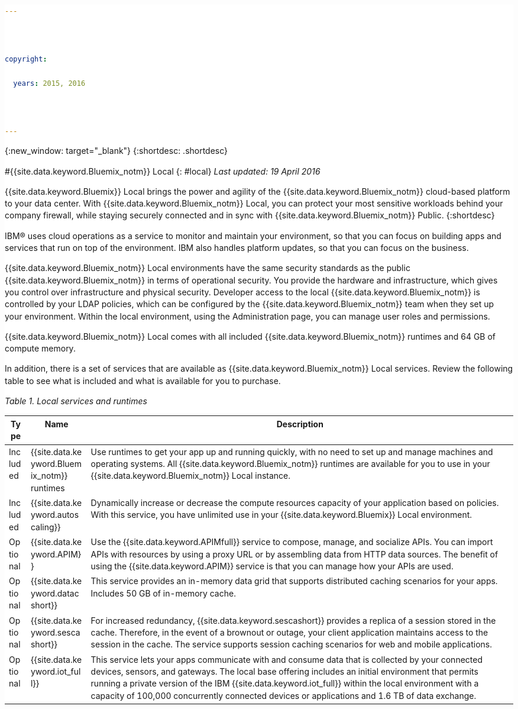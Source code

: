 ```yaml
---

 

copyright:

  years: 2015, 2016

 

---
```


{:new_window: target="_blank"}
{:shortdesc: .shortdesc}

#{{site.data.keyword.Bluemix_notm}} Local
{: #local}
*Last updated: 19 April 2016*

{{site.data.keyword.Bluemix}} Local brings the power and agility of the {{site.data.keyword.Bluemix_notm}} cloud-based platform to your data center. With {{site.data.keyword.Bluemix_notm}} Local, you can protect your most sensitive workloads behind your company firewall, while staying securely connected and in sync with {{site.data.keyword.Bluemix_notm}} Public.
{:shortdesc}

IBM® uses cloud operations as a service to monitor and maintain your environment, so that you can focus on building apps and services that run on top of the environment. IBM also handles platform updates, so that you can focus on the business.

{{site.data.keyword.Bluemix_notm}} Local environments have the same security standards as the public {{site.data.keyword.Bluemix_notm}} in terms of operational security. You provide the hardware and infrastructure, which gives you control over infrastructure and physical security. Developer access to the local {{site.data.keyword.Bluemix_notm}} is controlled by your LDAP policies, which can be configured by the {{site.data.keyword.Bluemix_notm}} team when they set up your environment. Within the local environment, using the Administration page, you can manage user roles and permissions.

{{site.data.keyword.Bluemix_notm}} Local comes with all included {{site.data.keyword.Bluemix_notm}} runtimes and 64 GB of compute memory.

In addition, there is a set of services that are available as {{site.data.keyword.Bluemix_notm}} Local services. Review the following table to see what is included and what is available for you to purchase.

*Table 1. Local services and runtimes*

| **Type** | **Name** | **Description** |
|----------|----------|-----------------|
|Included | {{site.data.keyword.Bluemix_notm}} runtimes | Use runtimes to get your app up and running quickly, with no need to set up and manage machines and operating systems. All {{site.data.keyword.Bluemix_notm}} runtimes are available for you to use in your {{site.data.keyword.Bluemix_notm}} Local instance.|
|Included | {{site.data.keyword.autoscaling}}| Dynamically increase or decrease the compute resources capacity of your application based on policies. With this service, you have unlimited use in your {{site.data.keyword.Bluemix}} Local environment.|
|Optional | {{site.data.keyword.APIM}} | Use the {{site.data.keyword.APIMfull}} service to compose, manage, and socialize APIs. You can import APIs with resources by using a proxy URL or by assembling data from HTTP data sources. The benefit of using the {{site.data.keyword.APIM}} service is that you can manage how your APIs are used. |
|Optional | {{site.data.keyword.datacshort}} | This service provides an in-memory data grid that supports distributed caching scenarios for your apps. Includes 50 GB of in-memory cache. |
|Optional | {{site.data.keyword.sescashort}} | For increased redundancy, {{site.data.keyword.sescashort}} provides a replica of a session stored in the cache. Therefore, in the event of a brownout or outage, your client application maintains access to the session in the cache. The service supports session caching scenarios for web and mobile applications. |
|Optional | {{site.data.keyword.iot_full}} | This service lets your apps communicate with and consume data that is collected by your connected devices, sensors, and gateways. The local base offering includes an initial environment that permits running a private version of the IBM {{site.data.keyword.iot_full}} within the local environment with a capacity of 100,000 concurrently connected devices or applications and 1.6 TB of data exchange. |
